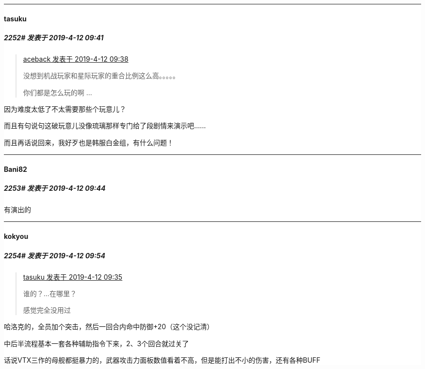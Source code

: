

*****

####  tasuku  
##### 2252#       发表于 2019-4-12 09:41



<blockquote><a href="httphttps://bbs.saraba1st.com/2b/forum.php?mod=redirect&amp;goto=findpost&amp;pid=43270843&amp;ptid=1792364" target="_blank">aceback 发表于 2019-4-12 09:38</a>

没想到机战玩家和星际玩家的重合比例这么高。。。。。

你们都是怎么玩的啊 ...</blockquote>
因为难度太低了不太需要那些个玩意儿？

而且有句说句这破玩意儿没像琉璃那样专门给了段剧情来演示吧......


而且再话说回来，我好歹也是韩服白金组，有什么问题！







*****

####  Bani82  
##### 2253#       发表于 2019-4-12 09:44




有演出的







*****

####  kokyou  
##### 2254#       发表于 2019-4-12 09:54



<blockquote><a href="httphttps://bbs.saraba1st.com/2b/forum.php?mod=redirect&amp;goto=findpost&amp;pid=43270803&amp;ptid=1792364" target="_blank">tasuku 发表于 2019-4-12 09:35</a>

谁的？...在哪里？

感觉完全没用过</blockquote>
哈洛克的，全员加个突击，然后一回合内命中防御+20（这个没记清）

中后半流程基本一套各种辅助指令下来，2、3个回合就过关了

话说VTX三作的母舰都挺暴力的，武器攻击力面板数值看着不高，但是能打出不小的伤害，还有各种BUFF





